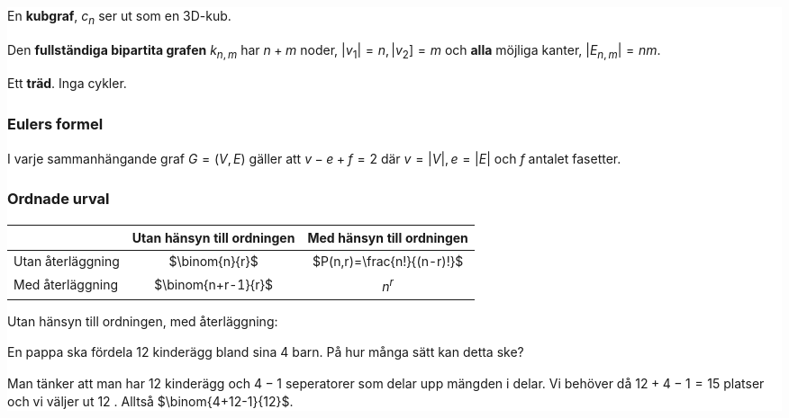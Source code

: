 En __kubgraf__, $c_n$ ser ut som en 3D-kub.

Den __fullständiga bipartita grafen__ $k_{n,m}$ har $n+m$ noder, $|v_1|=n,|v_2]=m$ och __alla__ möjliga kanter, $|E_{n,m}|=nm$.

Ett __träd__. Inga cykler. 

### Eulers formel

I varje sammanhängande graf $G=(V,E)$ gäller att $v-e+f=2$ där $v=|V|,e=|E|$ och $f$ antalet fasetter.

### Ordnade urval

|                   | Utan hänsyn till ordningen | Med hänsyn till ordningen  |
| ----------------- | :------------------------: | :------------------------: |
| Utan återläggning |       $\binom{n}{r}$       | $P(n,r)=\frac{n!}{(n-r)!}$ |
| Med återläggning  |     $\binom{n+r-1}{r}$     |           $n^r$            |

Utan hänsyn till ordningen, med återläggning:

En pappa ska fördela $12$ kinderägg bland sina $4$ barn. På hur många sätt kan detta ske?

Man tänker att man har $12$ kinderägg och $4-1$ seperatorer som delar upp mängden i delar. Vi behöver då $12+4-1=15$ platser och vi väljer ut $12$ . Alltså $\binom{4+12-1}{12}$.

